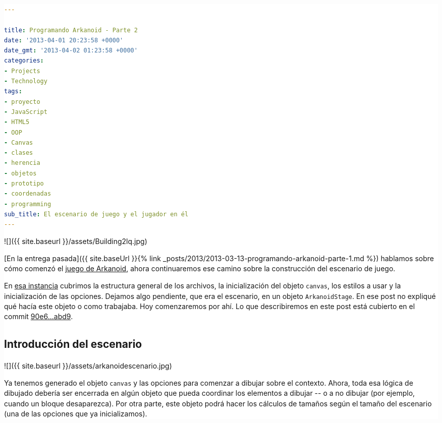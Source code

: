 ```yaml
---

title: Programando Arkanoid - Parte 2
date: '2013-04-01 20:23:58 +0000'
date_gmt: '2013-04-02 01:23:58 +0000'
categories:
- Projects
- Technology
tags:
- proyecto
- JavaScript
- HTML5
- OOP
- Canvas
- clases
- herencia
- objetos
- prototipo
- coordenadas
- programming
sub_title: El escenario de juego y el jugador en él
---
```


![]({{ site.baseurl }}/assets/Building2lq.jpg)

[En la entrega pasada]({{ site.baseUrl }}{% link _posts/2013/2013-03-13-programando-arkanoid-parte-1.md %}) hablamos sobre cómo comenzó el <a title="Arkanoid" href="http://randomjs.alphasmanifesto.com/arkanoid-canvas/arkanoid.html">juego de Arkanoid</a>, ahora continuaremos ese camino sobre la construcción del escenario de juego.



En <a title="Programando Arkanoid - Parte 1" href="{{ site.baseUrl }}{% link _posts/2013/2013-03-13-programando-arkanoid-parte-1.md %}">esa instancia</a> cubrimos la estructura general de los archivos, la inicialización del objeto `canvas`, los estilos a usar y la inicialización de las opciones. Dejamos algo pendiente, que era el escenario, en un objeto `ArkanoidStage`. En ese post no expliqué qué hacía este objeto o como trabajaba. Hoy comenzaremos por ahí. Lo que describiremos en este post está cubierto en el commit [90e6...abd9](https://github.com/AlphaGit/random-javascript/commit/90e6540100631e1a3ae590c3bde4a21b74f7abd9).

<script src="https://gist.github.com/AlphaGit/5158029.js"></script>

## Introducción del escenario

![]({{ site.baseurl }}/assets/arkanoidescenario.jpg)


Ya tenemos generado el objeto `canvas` y las opciones para comenzar a dibujar sobre el contexto. Ahora, toda esa lógica de dibujado debería ser encerrada en algún objeto que pueda coordinar los elementos a dibujar -- o a no dibujar (por ejemplo, cuando un bloque desaparezca). Por otra parte, este objeto podrá hacer los cálculos de tamaños según el tamaño del escenario (una de las opciones que ya inicializamos).
